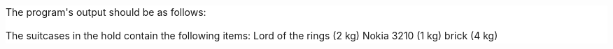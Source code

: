


The program's output should be as follows:


<sample-output>

The suitcases in the hold contain the following items:
Lord of the rings (2 kg)
Nokia 3210 (1 kg)
brick (4 kg)

</sample-output>

</programming-exercise>
